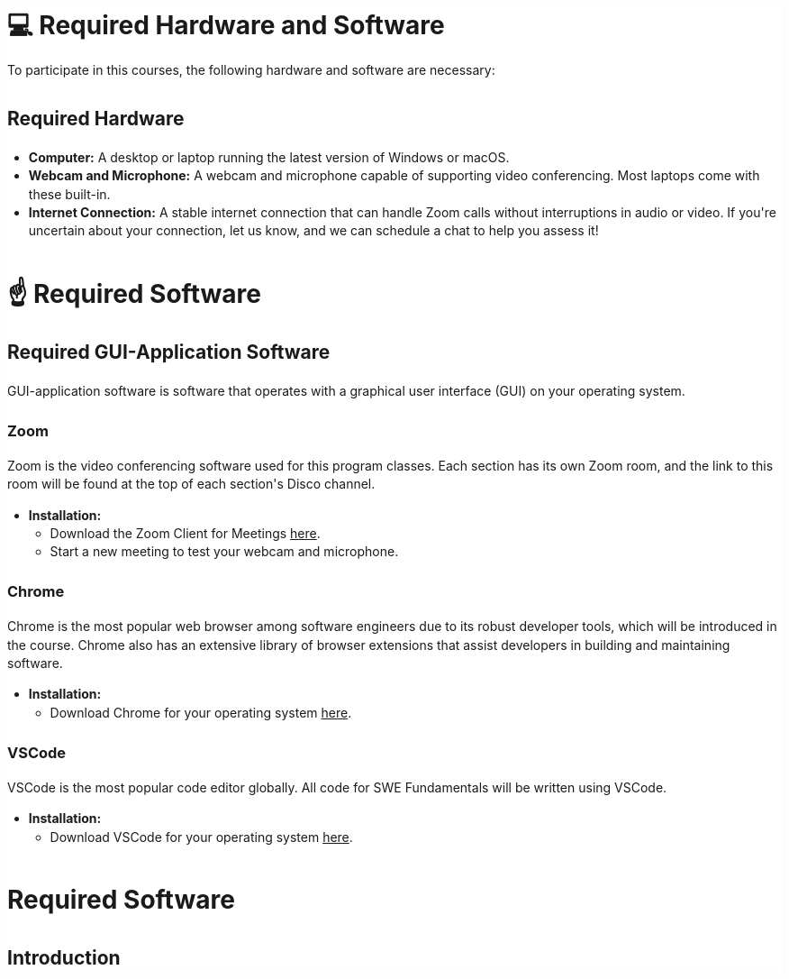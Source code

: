 # 💻 Required Hardware and Software

To participate in this courses, the following hardware and software are necessary:

## Required Hardware

- **Computer:** A desktop or laptop running the latest version of Windows or macOS.
- **Webcam and Microphone:** A webcam and microphone capable of supporting video conferencing. Most laptops come with these built-in.
- **Internet Connection:** A stable internet connection that can handle Zoom calls without interruptions in audio or video. If you're uncertain about your connection, let us know, and we can schedule a chat to help you assess it!


# ☝️ Required Software

## Required GUI-Application Software

GUI-application software is software that operates with a graphical user interface (GUI) on your operating system.

### Zoom

Zoom is the video conferencing software used for this program classes. Each section has its own Zoom room, and the link to this room will be found at the top of each section's Disco channel.

- **Installation:**
  - Download the Zoom Client for Meetings [here](https://zoom.us/download).
  - Start a new meeting to test your webcam and microphone.

### Chrome

Chrome is the most popular web browser among software engineers due to its robust developer tools, which will be introduced in the course. Chrome also has an extensive library of browser extensions that assist developers in building and maintaining software.

- **Installation:**
  - Download Chrome for your operating system [here](https://www.google.com/chrome/).

### VSCode

VSCode is the most popular code editor globally. All code for SWE Fundamentals will be written using VSCode.

- **Installation:**
  - Download VSCode for your operating system [here](https://code.visualstudio.com/Download).


# Required Software

## Introduction
